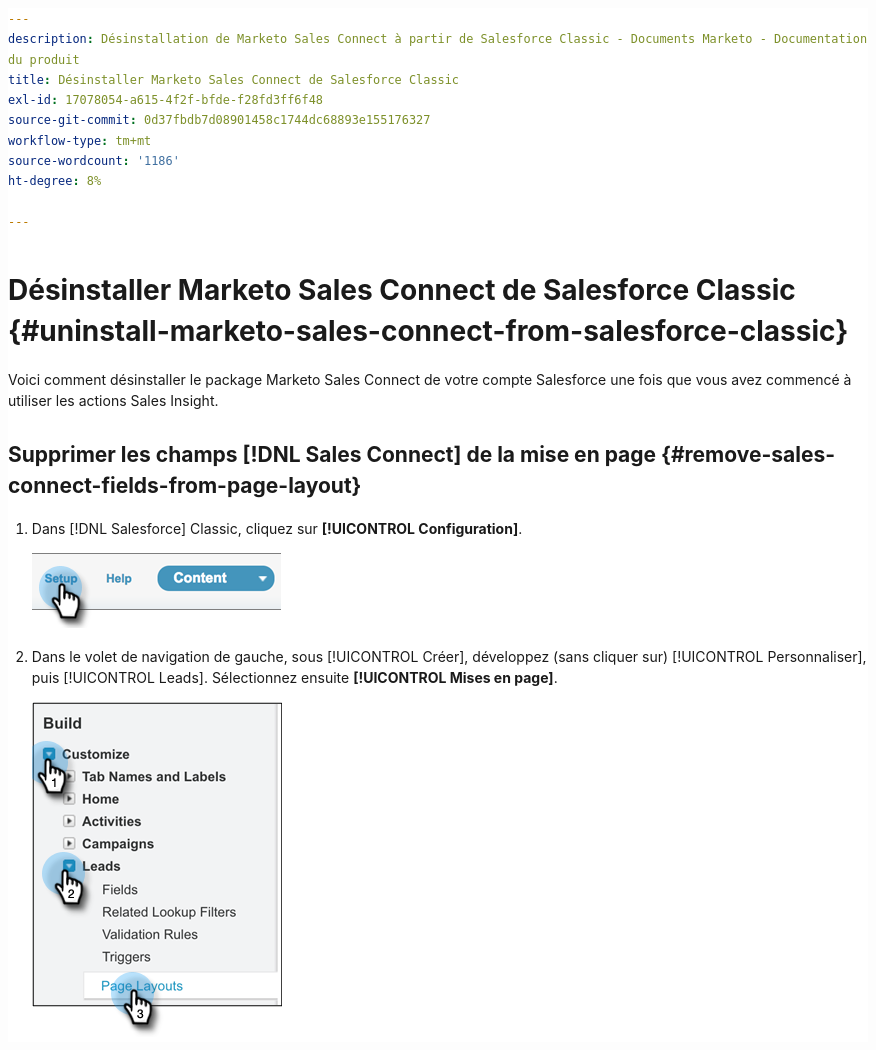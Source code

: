 ```yaml
---
description: Désinstallation de Marketo Sales Connect à partir de Salesforce Classic - Documents Marketo - Documentation du produit
title: Désinstaller Marketo Sales Connect de Salesforce Classic
exl-id: 17078054-a615-4f2f-bfde-f28fd3ff6f48
source-git-commit: 0d37fbdb7d08901458c1744dc68893e155176327
workflow-type: tm+mt
source-wordcount: '1186'
ht-degree: 8%

---
```


# Désinstaller Marketo Sales Connect de Salesforce Classic {#uninstall-marketo-sales-connect-from-salesforce-classic}

Voici comment désinstaller le package Marketo Sales Connect de votre compte Salesforce une fois que vous avez commencé à utiliser les actions Sales Insight.

## Supprimer les champs [!DNL Sales Connect] de la mise en page {#remove-sales-connect-fields-from-page-layout}

1. Dans [!DNL Salesforce] Classic, cliquez sur **[!UICONTROL Configuration]**.

   ![](assets/uninstall-salesforce-classic-customization-package-1.png)

1. Dans le volet de navigation de gauche, sous [!UICONTROL Créer], développez (sans cliquer sur) [!UICONTROL Personnaliser], puis [!UICONTROL Leads]. Sélectionnez ensuite **[!UICONTROL Mises en page]**.

   ![](assets/uninstall-salesforce-classic-customization-package-2.png)
